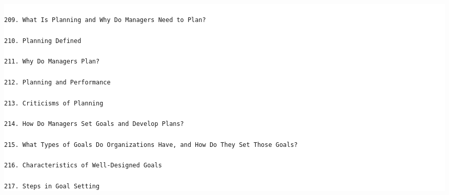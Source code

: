                                                                                                                                                                                                                                                                                                                                                                                                                                                                                                                                                                                                           209. What Is Planning and Why Do Managers Need to Plan?
                                                                                                                                                                                                                                                                                                                                                                                                                                                                                                                                                                                                          210. Planning Defined
                                                                                                                                                                                                                                                                                                                                                                                                                                                                                                                                                                                                          211. Why Do Managers Plan?
                                                                                                                                                                                                                                                                                                                                                                                                                                                                                                                                                                                                          212. Planning and Performance
                                                                                                                                                                                                                                                                                                                                                                                                                                                                                                                                                                                                          213. Criticisms of Planning
                                                                                                                                                                                                                                                                                                                                                                                                                                                                                                                                                                                                          214. How Do Managers Set Goals and Develop Plans?
                                                                                                                                                                                                                                                                                                                                                                                                                                                                                                                                                                                                          215. What Types of Goals Do Organizations Have, and How Do They Set Those Goals?
                                                                                                                                                                                                                                                                                                                                                                                                                                                                                                                                                                                                          216. Characteristics of Well-Designed Goals
                                                                                                                                                                                                                                                                                                                                                                                                                                                                                                                                                                                                          217. Steps in Goal Setting